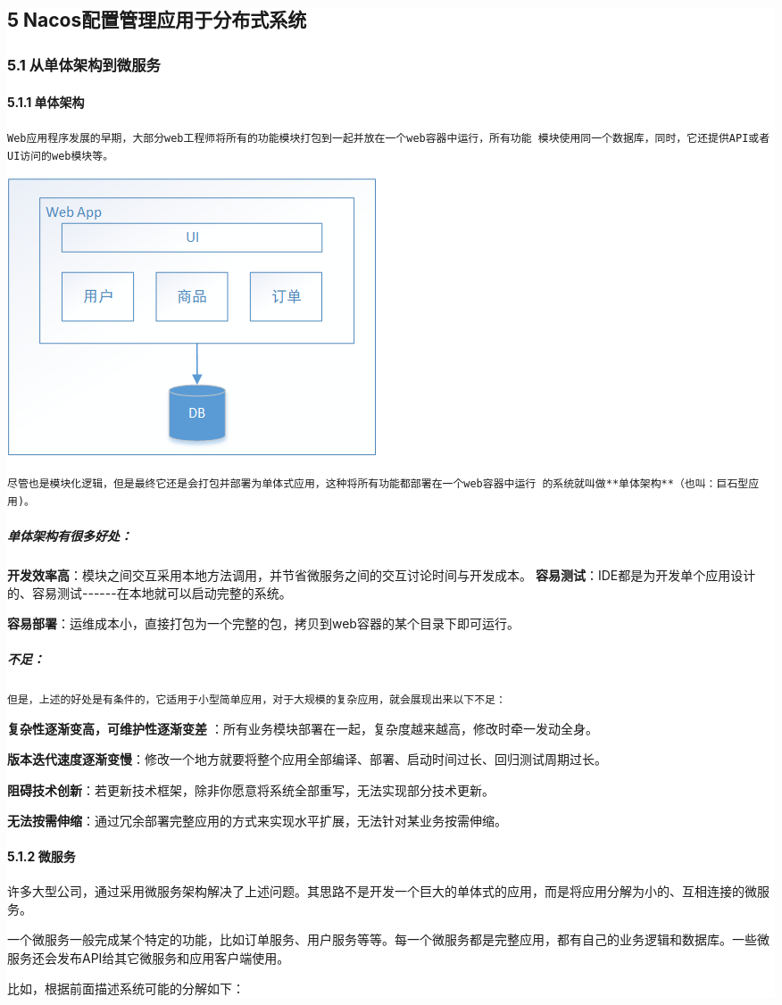 ## **5 Nacos**配置管理应用于分布式系统

### **5.1** 从单体架构到微服务

#### **5.1.1** 单体架构

	Web应用程序发展的早期，大部分web工程师将所有的功能模块打包到一起并放在一个web容器中运行，所有功能 模块使用同一个数据库，同时，它还提供API或者UI访问的web模块等。

![](./assets/202206121554373.png)

	尽管也是模块化逻辑，但是最终它还是会打包并部署为单体式应用，这种将所有功能都部署在一个web容器中运行 的系统就叫做**单体架构**（也叫：巨石型应用)。

##### 单体架构有很多好处：

**开发效率高**：模块之间交互采用本地方法调用，并节省微服务之间的交互讨论时间与开发成本。 **容易测试**：IDE都是为开发单个应用设计的、容易测试------在本地就可以启动完整的系统。

**容易部署**：运维成本小，直接打包为一个完整的包，拷贝到web容器的某个目录下即可运行。

##### 不足：

	但是，上述的好处是有条件的，它适用于小型简单应用，对于大规模的复杂应用，就会展现出来以下不足：

**复杂性逐渐变高，可维护性逐渐变差** ：所有业务模块部署在一起，复杂度越来越高，修改时牵一发动全身。

**版本迭代速度逐渐变慢**：修改一个地方就要将整个应用全部编译、部署、启动时间过长、回归测试周期过长。

**阻碍技术创新**：若更新技术框架，除非你愿意将系统全部重写，无法实现部分技术更新。

**无法按需伸缩**：通过冗余部署完整应用的方式来实现水平扩展，无法针对某业务按需伸缩。

#### **5.1.2** 微服务

许多大型公司，通过采用微服务架构解决了上述问题。其思路不是开发一个巨大的单体式的应用，而是将应用分解为小的、互相连接的微服务。

一个微服务一般完成某个特定的功能，比如订单服务、用户服务等等。每一个微服务都是完整应用，都有自己的业务逻辑和数据库。一些微服务还会发布API给其它微服务和应用客户端使用。

比如，根据前面描述系统可能的分解如下：
